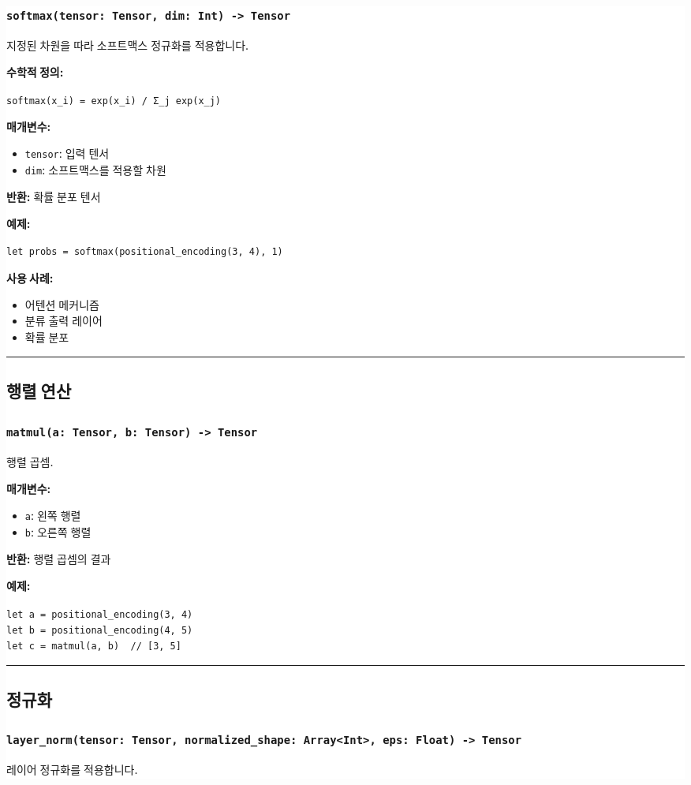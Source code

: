 
### `softmax(tensor: Tensor, dim: Int) -> Tensor`

지정된 차원을 따라 소프트맥스 정규화를 적용합니다.

**수학적 정의:**
```
softmax(x_i) = exp(x_i) / Σ_j exp(x_j)
```

**매개변수:**
- `tensor`: 입력 텐서
- `dim`: 소프트맥스를 적용할 차원

**반환:** 확률 분포 텐서

**예제:**
```tensorlogic
let probs = softmax(positional_encoding(3, 4), 1)
```

**사용 사례:**
- 어텐션 메커니즘
- 분류 출력 레이어
- 확률 분포

---

## 행렬 연산

### `matmul(a: Tensor, b: Tensor) -> Tensor`

행렬 곱셈.

**매개변수:**
- `a`: 왼쪽 행렬
- `b`: 오른쪽 행렬

**반환:** 행렬 곱셈의 결과

**예제:**
```tensorlogic
let a = positional_encoding(3, 4)
let b = positional_encoding(4, 5)
let c = matmul(a, b)  // [3, 5]
```

---

## 정규화

### `layer_norm(tensor: Tensor, normalized_shape: Array<Int>, eps: Float) -> Tensor`

레이어 정규화를 적용합니다.
